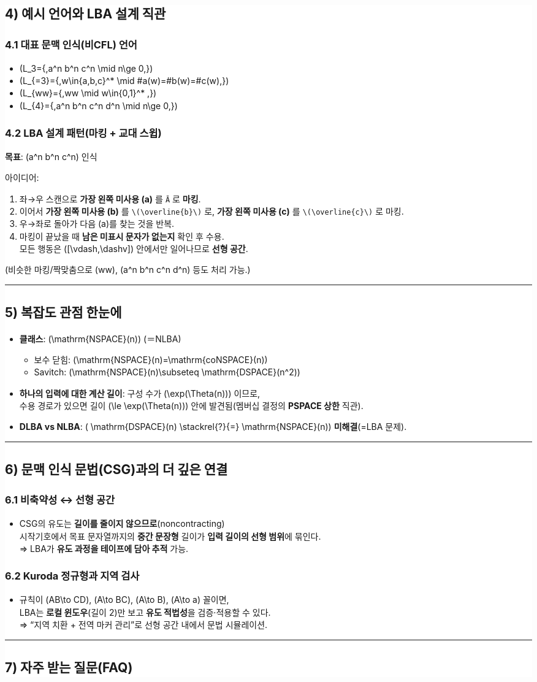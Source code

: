 
## 4) 예시 언어와 LBA 설계 직관

### 4.1 대표 **문맥 인식**(비CFL) 언어
- \(L_3=\{\,a^n b^n c^n \mid n\ge 0\,\}\)  
- \(L_{=3}=\{\,w\in\{a,b,c\}^* \mid \#a(w)=\#b(w)=\#c(w)\,\}\)  
- \(L_{ww}=\{\,ww \mid w\in\{0,1\}^* \,\}\)  
- \(L_{4}=\{\,a^n b^n c^n d^n \mid n\ge 0\,\}\)

### 4.2 LBA 설계 패턴(마킹 + 교대 스윕)
**목표**: \(a^n b^n c^n\) 인식

아이디어:
1) 좌→우 스캔으로 **가장 왼쪽 미사용 \(a\)** 를 `Ā` 로 **마킹**.  
2) 이어서 **가장 왼쪽 미사용 \(b\)** 를 `\(\overline{b}\)` 로, **가장 왼쪽 미사용 \(c\)** 를 `\(\overline{c}\)` 로 마킹.  
3) 우→좌로 돌아가 다음 \(a\)를 찾는 것을 반복.  
4) 마킹이 끝났을 때 **남은 미표시 문자가 없는지** 확인 후 수용.  
모든 행동은 \([\vdash,\dashv]\) 안에서만 일어나므로 **선형 공간**.

(비슷한 마킹/짝맞춤으로 \(ww\), \(a^n b^n c^n d^n\) 등도 처리 가능.)

---

## 5) 복잡도 관점 한눈에

- **클래스**: \(\mathrm{NSPACE}(n)\) (＝NLBA)  
  - 보수 닫힘: \(\mathrm{NSPACE}(n)=\mathrm{coNSPACE}(n)\)  
  - Savitch: \(\mathrm{NSPACE}(n)\subseteq \mathrm{DSPACE}(n^2)\)  
- **하나의 입력에 대한 계산 길이**: 구성 수가 \(\exp(\Theta(n))\) 이므로,  
  수용 경로가 있으면 길이 \(\le \exp(\Theta(n))\) 안에 발견됨(멤버십 결정의 **PSPACE 상한** 직관).

- **DLBA vs NLBA**: \( \mathrm{DSPACE}(n) \stackrel{?}{=} \mathrm{NSPACE}(n)\) **미해결**(=LBA 문제).

---

## 6) 문맥 인식 문법(CSG)과의 더 깊은 연결

### 6.1 비축약성 ↔ 선형 공간
- CSG의 유도는 **길이를 줄이지 않으므로**(noncontracting)  
  시작기호에서 목표 문자열까지의 **중간 문장형** 길이가 **입력 길이의 선형 범위**에 묶인다.  
  ⇒ LBA가 **유도 과정을 테이프에 담아 추적** 가능.

### 6.2 Kuroda 정규형과 지역 검사
- 규칙이 \(AB\to CD\), \(A\to BC\), \(A\to B\), \(A\to a\) 꼴이면,  
  LBA는 **로컬 윈도우**(길이 2)만 보고 **유도 적법성**을 검증·적용할 수 있다.  
  ⇒ “지역 치환 + 전역 마커 관리”로 선형 공간 내에서 문법 시뮬레이션.

---

## 7) 자주 받는 질문(FAQ)
